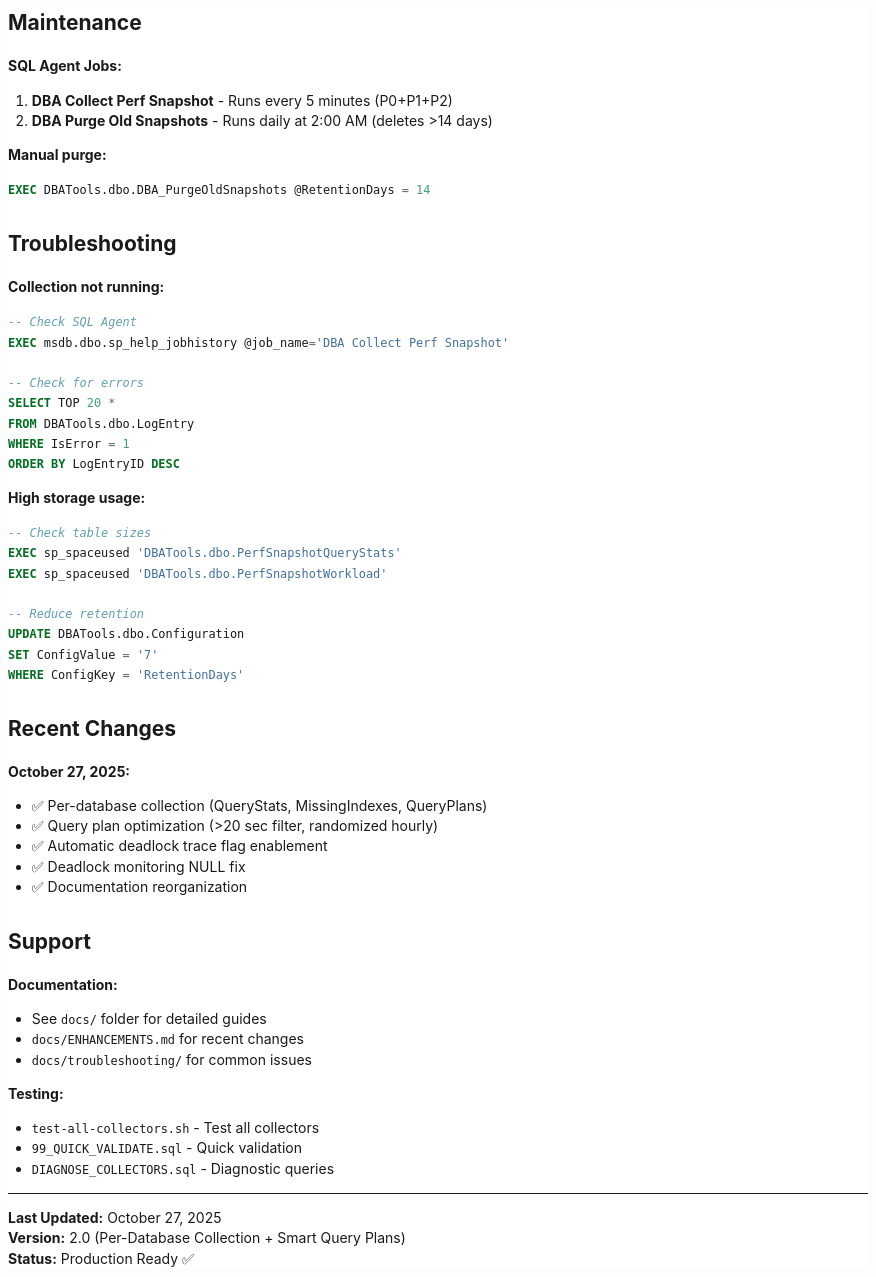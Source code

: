 ## Maintenance

**SQL Agent Jobs:**
1. **DBA Collect Perf Snapshot** - Runs every 5 minutes (P0+P1+P2)
2. **DBA Purge Old Snapshots** - Runs daily at 2:00 AM (deletes >14 days)

**Manual purge:**
```sql
EXEC DBATools.dbo.DBA_PurgeOldSnapshots @RetentionDays = 14
```

## Troubleshooting

**Collection not running:**
```sql
-- Check SQL Agent
EXEC msdb.dbo.sp_help_jobhistory @job_name='DBA Collect Perf Snapshot'

-- Check for errors
SELECT TOP 20 * 
FROM DBATools.dbo.LogEntry 
WHERE IsError = 1
ORDER BY LogEntryID DESC
```

**High storage usage:**
```sql
-- Check table sizes
EXEC sp_spaceused 'DBATools.dbo.PerfSnapshotQueryStats'
EXEC sp_spaceused 'DBATools.dbo.PerfSnapshotWorkload'

-- Reduce retention
UPDATE DBATools.dbo.Configuration 
SET ConfigValue = '7' 
WHERE ConfigKey = 'RetentionDays'
```

## Recent Changes

**October 27, 2025:**
- ✅ Per-database collection (QueryStats, MissingIndexes, QueryPlans)
- ✅ Query plan optimization (>20 sec filter, randomized hourly)
- ✅ Automatic deadlock trace flag enablement
- ✅ Deadlock monitoring NULL fix
- ✅ Documentation reorganization

## Support

**Documentation:**
- See `docs/` folder for detailed guides
- `docs/ENHANCEMENTS.md` for recent changes
- `docs/troubleshooting/` for common issues

**Testing:**
- `test-all-collectors.sh` - Test all collectors
- `99_QUICK_VALIDATE.sql` - Quick validation
- `DIAGNOSE_COLLECTORS.sql` - Diagnostic queries

---

**Last Updated:** October 27, 2025  
**Version:** 2.0 (Per-Database Collection + Smart Query Plans)  
**Status:** Production Ready ✅
